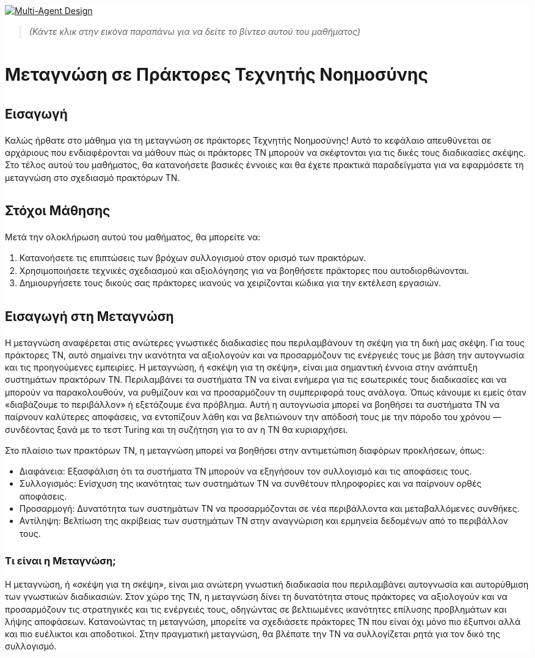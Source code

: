 
[![Multi-Agent Design](../../../translated_images/lesson-9-thumbnail.38059e8af1a5b71d890c92f576f933c6a307c691339dca7e8ca6ea75a8d857a1.el.png)](https://youtu.be/His9R6gw6Ec?si=3_RMb8VprNvdLRhX)

> _(Κάντε κλικ στην εικόνα παραπάνω για να δείτε το βίντεο αυτού του μαθήματος)_
# Μεταγνώση σε Πράκτορες Τεχνητής Νοημοσύνης

## Εισαγωγή

Καλώς ήρθατε στο μάθημα για τη μεταγνώση σε πράκτορες Τεχνητής Νοημοσύνης! Αυτό το κεφάλαιο απευθύνεται σε αρχάριους που ενδιαφέρονται να μάθουν πώς οι πράκτορες ΤΝ μπορούν να σκέφτονται για τις δικές τους διαδικασίες σκέψης. Στο τέλος αυτού του μαθήματος, θα κατανοήσετε βασικές έννοιες και θα έχετε πρακτικά παραδείγματα για να εφαρμόσετε τη μεταγνώση στο σχεδιασμό πρακτόρων ΤΝ.

## Στόχοι Μάθησης

Μετά την ολοκλήρωση αυτού του μαθήματος, θα μπορείτε να:

1. Κατανοήσετε τις επιπτώσεις των βρόχων συλλογισμού στον ορισμό των πρακτόρων.
2. Χρησιμοποιήσετε τεχνικές σχεδιασμού και αξιολόγησης για να βοηθήσετε πράκτορες που αυτοδιορθώνονται.
3. Δημιουργήσετε τους δικούς σας πράκτορες ικανούς να χειρίζονται κώδικα για την εκτέλεση εργασιών.

## Εισαγωγή στη Μεταγνώση

Η μεταγνώση αναφέρεται στις ανώτερες γνωστικές διαδικασίες που περιλαμβάνουν τη σκέψη για τη δική μας σκέψη. Για τους πράκτορες ΤΝ, αυτό σημαίνει την ικανότητα να αξιολογούν και να προσαρμόζουν τις ενέργειές τους με βάση την αυτογνωσία και τις προηγούμενες εμπειρίες. Η μεταγνώση, ή «σκέψη για τη σκέψη», είναι μια σημαντική έννοια στην ανάπτυξη συστημάτων πρακτόρων ΤΝ. Περιλαμβάνει τα συστήματα ΤΝ να είναι ενήμερα για τις εσωτερικές τους διαδικασίες και να μπορούν να παρακολουθούν, να ρυθμίζουν και να προσαρμόζουν τη συμπεριφορά τους ανάλογα. Όπως κάνουμε κι εμείς όταν «διαβάζουμε το περιβάλλον» ή εξετάζουμε ένα πρόβλημα. Αυτή η αυτογνωσία μπορεί να βοηθήσει τα συστήματα ΤΝ να παίρνουν καλύτερες αποφάσεις, να εντοπίζουν λάθη και να βελτιώνουν την απόδοσή τους με την πάροδο του χρόνου — συνδέοντας ξανά με το τεστ Turing και τη συζήτηση για το αν η ΤΝ θα κυριαρχήσει.

Στο πλαίσιο των πρακτόρων ΤΝ, η μεταγνώση μπορεί να βοηθήσει στην αντιμετώπιση διαφόρων προκλήσεων, όπως:
- Διαφάνεια: Εξασφάλιση ότι τα συστήματα ΤΝ μπορούν να εξηγήσουν τον συλλογισμό και τις αποφάσεις τους.
- Συλλογισμός: Ενίσχυση της ικανότητας των συστημάτων ΤΝ να συνθέτουν πληροφορίες και να παίρνουν ορθές αποφάσεις.
- Προσαρμογή: Δυνατότητα των συστημάτων ΤΝ να προσαρμόζονται σε νέα περιβάλλοντα και μεταβαλλόμενες συνθήκες.
- Αντίληψη: Βελτίωση της ακρίβειας των συστημάτων ΤΝ στην αναγνώριση και ερμηνεία δεδομένων από το περιβάλλον τους.

### Τι είναι η Μεταγνώση;

Η μεταγνώση, ή «σκέψη για τη σκέψη», είναι μια ανώτερη γνωστική διαδικασία που περιλαμβάνει αυτογνωσία και αυτορύθμιση των γνωστικών διαδικασιών. Στον χώρο της ΤΝ, η μεταγνώση δίνει τη δυνατότητα στους πράκτορες να αξιολογούν και να προσαρμόζουν τις στρατηγικές και τις ενέργειές τους, οδηγώντας σε βελτιωμένες ικανότητες επίλυσης προβλημάτων και λήψης αποφάσεων. Κατανοώντας τη μεταγνώση, μπορείτε να σχεδιάσετε πράκτορες ΤΝ που είναι όχι μόνο πιο έξυπνοι αλλά και πιο ευέλικτοι και αποδοτικοί. Στην πραγματική μεταγνώση, θα βλέπατε την ΤΝ να συλλογίζεται ρητά για τον δικό της συλλογισμό.
